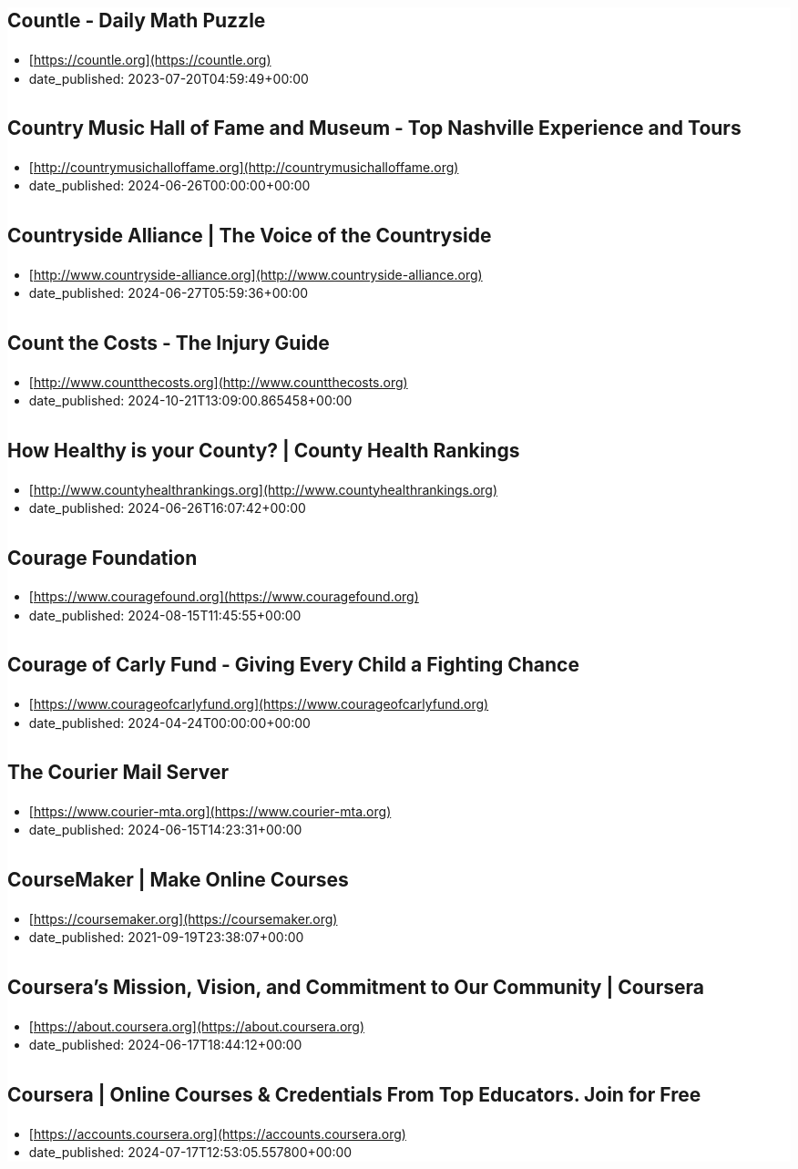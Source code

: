  ## Countle - Daily Math Puzzle
 - [https://countle.org](https://countle.org)
 - date_published: 2023-07-20T04:59:49+00:00

 ## Country Music Hall of Fame and Museum - Top Nashville Experience and Tours
 - [http://countrymusichalloffame.org](http://countrymusichalloffame.org)
 - date_published: 2024-06-26T00:00:00+00:00

 ## Countryside Alliance | The Voice of the Countryside
 - [http://www.countryside-alliance.org](http://www.countryside-alliance.org)
 - date_published: 2024-06-27T05:59:36+00:00

 ## Count the Costs - The Injury Guide
 - [http://www.countthecosts.org](http://www.countthecosts.org)
 - date_published: 2024-10-21T13:09:00.865458+00:00

 ## How Healthy is your County? | County Health Rankings
 - [http://www.countyhealthrankings.org](http://www.countyhealthrankings.org)
 - date_published: 2024-06-26T16:07:42+00:00

 ## Courage Foundation
 - [https://www.couragefound.org](https://www.couragefound.org)
 - date_published: 2024-08-15T11:45:55+00:00

 ## Courage of Carly Fund - Giving Every Child a Fighting Chance
 - [https://www.courageofcarlyfund.org](https://www.courageofcarlyfund.org)
 - date_published: 2024-04-24T00:00:00+00:00

 ## The Courier Mail Server
 - [https://www.courier-mta.org](https://www.courier-mta.org)
 - date_published: 2024-06-15T14:23:31+00:00

 ## CourseMaker | Make Online Courses
 - [https://coursemaker.org](https://coursemaker.org)
 - date_published: 2021-09-19T23:38:07+00:00

 ## Coursera’s Mission, Vision, and Commitment to Our Community | Coursera
 - [https://about.coursera.org](https://about.coursera.org)
 - date_published: 2024-06-17T18:44:12+00:00

 ## Coursera | Online Courses & Credentials From Top Educators. Join for Free
 - [https://accounts.coursera.org](https://accounts.coursera.org)
 - date_published: 2024-07-17T12:53:05.557800+00:00
